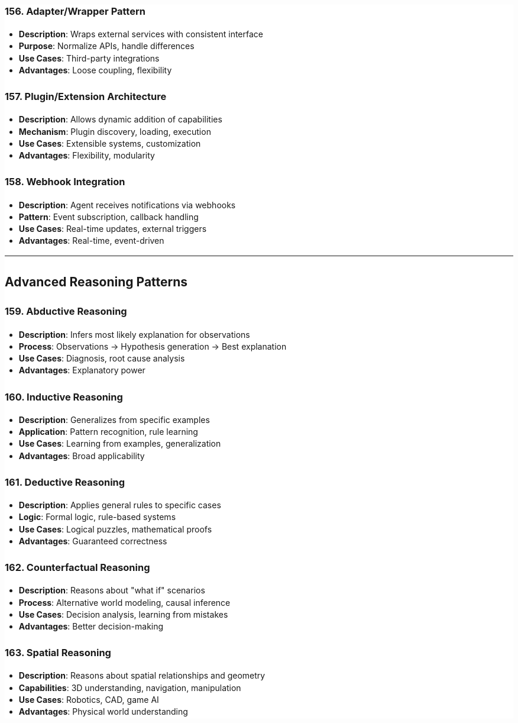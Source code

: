 ### 156. **Adapter/Wrapper Pattern**
- **Description**: Wraps external services with consistent interface
- **Purpose**: Normalize APIs, handle differences
- **Use Cases**: Third-party integrations
- **Advantages**: Loose coupling, flexibility

### 157. **Plugin/Extension Architecture**
- **Description**: Allows dynamic addition of capabilities
- **Mechanism**: Plugin discovery, loading, execution
- **Use Cases**: Extensible systems, customization
- **Advantages**: Flexibility, modularity

### 158. **Webhook Integration**
- **Description**: Agent receives notifications via webhooks
- **Pattern**: Event subscription, callback handling
- **Use Cases**: Real-time updates, external triggers
- **Advantages**: Real-time, event-driven

---

## Advanced Reasoning Patterns

### 159. **Abductive Reasoning**
- **Description**: Infers most likely explanation for observations
- **Process**: Observations → Hypothesis generation → Best explanation
- **Use Cases**: Diagnosis, root cause analysis
- **Advantages**: Explanatory power

### 160. **Inductive Reasoning**
- **Description**: Generalizes from specific examples
- **Application**: Pattern recognition, rule learning
- **Use Cases**: Learning from examples, generalization
- **Advantages**: Broad applicability

### 161. **Deductive Reasoning**
- **Description**: Applies general rules to specific cases
- **Logic**: Formal logic, rule-based systems
- **Use Cases**: Logical puzzles, mathematical proofs
- **Advantages**: Guaranteed correctness

### 162. **Counterfactual Reasoning**
- **Description**: Reasons about "what if" scenarios
- **Process**: Alternative world modeling, causal inference
- **Use Cases**: Decision analysis, learning from mistakes
- **Advantages**: Better decision-making

### 163. **Spatial Reasoning**
- **Description**: Reasons about spatial relationships and geometry
- **Capabilities**: 3D understanding, navigation, manipulation
- **Use Cases**: Robotics, CAD, game AI
- **Advantages**: Physical world understanding
